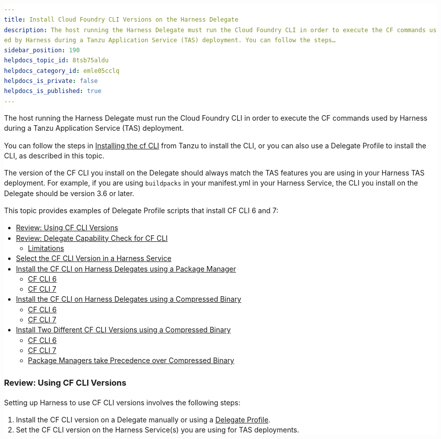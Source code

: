 ```yaml
---
title: Install Cloud Foundry CLI Versions on the Harness Delegate
description: The host running the Harness Delegate must run the Cloud Foundry CLI in order to execute the CF commands used by Harness during a Tanzu Application Service (TAS) deployment. You can follow the steps…
sidebar_position: 190 
helpdocs_topic_id: 8tsb75aldu
helpdocs_category_id: emle05cclq
helpdocs_is_private: false
helpdocs_is_published: true
---
```


The host running the Harness Delegate must run the Cloud Foundry CLI in order to execute the CF commands used by Harness during a Tanzu Application Service (TAS) deployment.

You can follow the steps in [Installing the cf CLI](https://docs.vmware.com/en/VMware-Tanzu-Application-Service/5.0/tas-for-vms/install-go-cli.html) from Tanzu to install the CLI, or you can also use a Delegate Profile to install the CLI, as described in this topic.

The version of the CF CLI you install on the Delegate should always match the TAS features you are using in your Harness TAS deployment. For example, if you are using `buildpacks` in your manifest.yml in your Harness Service, the CLI you install on the Delegate should be version 3.6 or later.

This topic provides examples of Delegate Profile scripts that install CF CLI 6 and 7:

* [Review: Using CF CLI Versions](install-cloud-foundry-cli-6-and-7-on-harness-delegates.md#review-using-cf-cli-versions)
* [Review: Delegate Capability Check for CF CLI](install-cloud-foundry-cli-6-and-7-on-harness-delegates.md#review-delegate-capability-check-for-cf-cli)
	+ [Limitations](install-cloud-foundry-cli-6-and-7-on-harness-delegates.md#limitations)
* [Select the CF CLI Version in a Harness Service](install-cloud-foundry-cli-6-and-7-on-harness-delegates.md#select-the-cf-cli-version-in-a-harness-service)
* [Install the CF CLI on Harness Delegates using a Package Manager](install-cloud-foundry-cli-6-and-7-on-harness-delegates.md#install-the-cf-cli-on-harness-delegates-using-a-package-manager)
	+ [CF CLI 6](install-cloud-foundry-cli-6-and-7-on-harness-delegates.md#cf-cli-6)
	+ [CF CLI 7](install-cloud-foundry-cli-6-and-7-on-harness-delegates.md#cf-cli-7)
* [Install the CF CLI on Harness Delegates using a Compressed Binary](install-cloud-foundry-cli-6-and-7-on-harness-delegates.md#install-the-cf-cli-on-harness-delegates-using-a-compressed-binary)
	+ [CF CLI 6](install-cloud-foundry-cli-6-and-7-on-harness-delegates.md#cf-cli-6-2)
	+ [CF CLI 7](install-cloud-foundry-cli-6-and-7-on-harness-delegates.md#cf-cli-7-2)
* [Install Two Different CF CLI Versions using a Compressed Binary](install-cloud-foundry-cli-6-and-7-on-harness-delegates.md#install-two-different-cf-cli-versions-using-a-compressed-binary)
	+ [CF CLI 6](install-cloud-foundry-cli-6-and-7-on-harness-delegates.md#cf-cli-6-3)
	+ [CF CLI 7](install-cloud-foundry-cli-6-and-7-on-harness-delegates.md#cf-cli-7-3)
	+ [Package Managers take Precedence over Compressed Binary](install-cloud-foundry-cli-6-and-7-on-harness-delegates.md#package-managers-take-precedence-over-compressed-binary)

### Review: Using CF CLI Versions

Setting up Harness to use CF CLI versions involves the following steps:

1. Install the CF CLI version on a Delegate manually or using a [Delegate Profile](../../firstgen-platform/account/manage-delegates/delegate-installation.md#delegate-profiles).
2. Set the CF CLI version on the Harness Service(s) you are using for TAS deployments.
